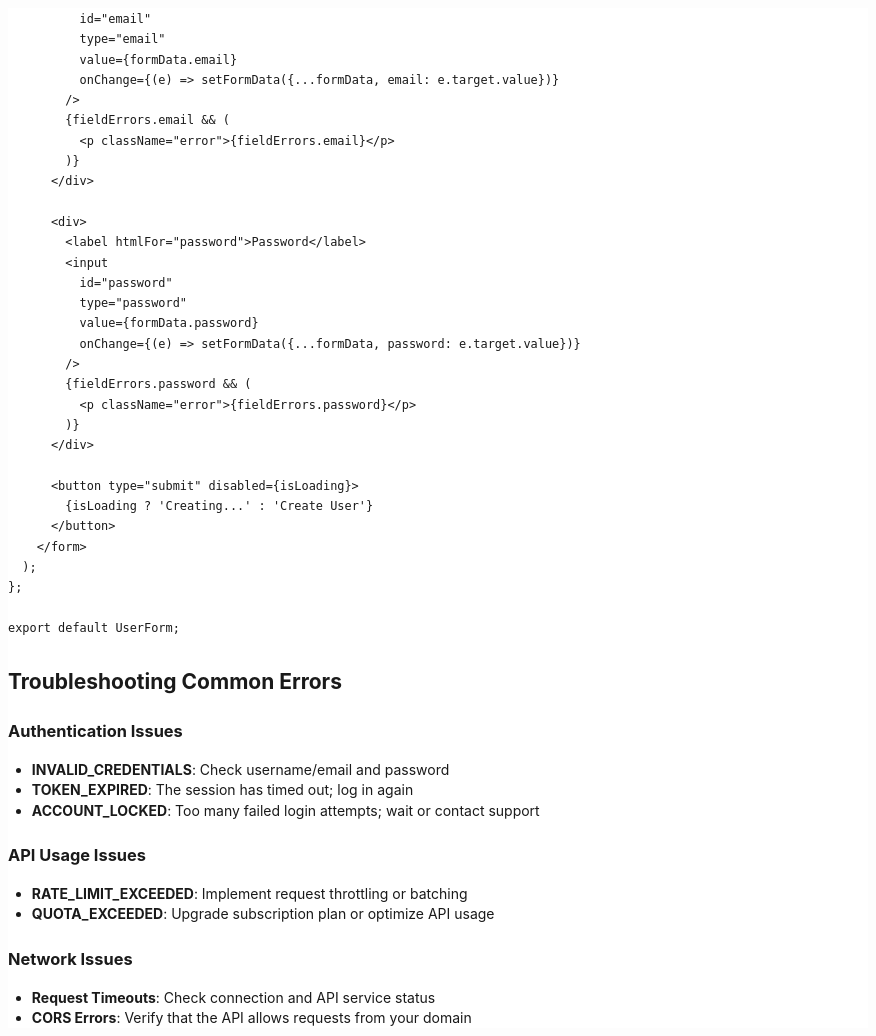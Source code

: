 ```tsx
          id="email"
          type="email"
          value={formData.email}
          onChange={(e) => setFormData({...formData, email: e.target.value})}
        />
        {fieldErrors.email && (
          <p className="error">{fieldErrors.email}</p>
        )}
      </div>
      
      <div>
        <label htmlFor="password">Password</label>
        <input
          id="password"
          type="password"
          value={formData.password}
          onChange={(e) => setFormData({...formData, password: e.target.value})}
        />
        {fieldErrors.password && (
          <p className="error">{fieldErrors.password}</p>
        )}
      </div>
      
      <button type="submit" disabled={isLoading}>
        {isLoading ? 'Creating...' : 'Create User'}
      </button>
    </form>
  );
};

export default UserForm;
```

## Troubleshooting Common Errors

### Authentication Issues

- **INVALID_CREDENTIALS**: Check username/email and password
- **TOKEN_EXPIRED**: The session has timed out; log in again
- **ACCOUNT_LOCKED**: Too many failed login attempts; wait or contact support

### API Usage Issues

- **RATE_LIMIT_EXCEEDED**: Implement request throttling or batching
- **QUOTA_EXCEEDED**: Upgrade subscription plan or optimize API usage

### Network Issues

- **Request Timeouts**: Check connection and API service status
- **CORS Errors**: Verify that the API allows requests from your domain
